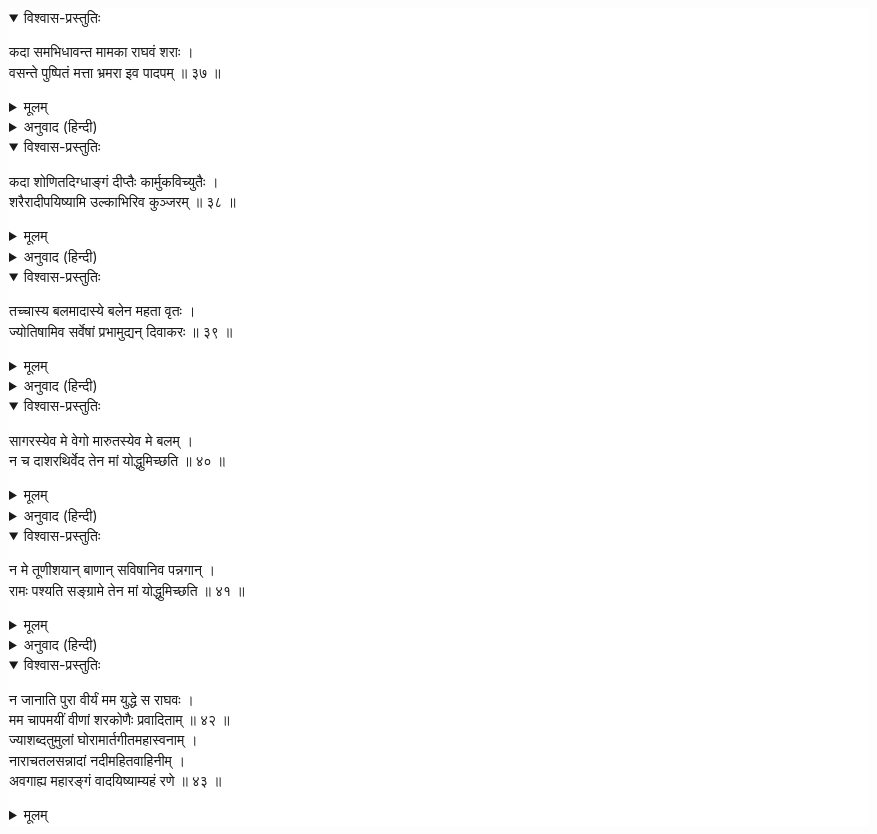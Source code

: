 <details open><summary>विश्वास-प्रस्तुतिः</summary>

कदा समभिधावन्त मामका राघवं शराः ।  
वसन्ते पुष्पितं मत्ता भ्रमरा इव पादपम् ॥ ३७ ॥
</details>

<details><summary>मूलम्</summary></details>

<details><summary>अनुवाद (हिन्दी)</summary></details>

<details open><summary>विश्वास-प्रस्तुतिः</summary>

कदा शोणितदिग्धाङ्गं दीप्तैः कार्मुकविच्युतैः ।  
शरैरादीपयिष्यामि उल्काभिरिव कुञ्जरम् ॥ ३८ ॥
</details>

<details><summary>मूलम्</summary></details>

<details><summary>अनुवाद (हिन्दी)</summary></details>

<details open><summary>विश्वास-प्रस्तुतिः</summary>

तच्चास्य बलमादास्ये बलेन महता वृतः ।  
ज्योतिषामिव सर्वेषां प्रभामुद्यन् दिवाकरः ॥ ३९ ॥
</details>

<details><summary>मूलम्</summary></details>

<details><summary>अनुवाद (हिन्दी)</summary></details>

<details open><summary>विश्वास-प्रस्तुतिः</summary>

सागरस्येव मे वेगो मारुतस्येव मे बलम् ।  
न च दाशरथिर्वेद तेन मां योद्धुमिच्छति ॥ ४० ॥
</details>

<details><summary>मूलम्</summary></details>

<details><summary>अनुवाद (हिन्दी)</summary></details>

<details open><summary>विश्वास-प्रस्तुतिः</summary>

न मे तूणीशयान् बाणान् सविषानिव पन्नगान् ।  
रामः पश्यति सङ्ग्रामे तेन मां योद्धुमिच्छति ॥ ४१ ॥
</details>

<details><summary>मूलम्</summary></details>

<details><summary>अनुवाद (हिन्दी)</summary></details>

<details open><summary>विश्वास-प्रस्तुतिः</summary>

न जानाति पुरा वीर्यं मम युद्धे स राघवः ।  
मम चापमयीं वीणां शरकोणैः प्रवादिताम् ॥ ४२ ॥  
ज्याशब्दतुमुलां घोरामार्तगीतमहास्वनाम् ।  
नाराचतलसन्नादां नदीमहितवाहिनीम् ।  
अवगाह्य महारङ्गं वादयिष्याम्यहं रणे ॥ ४३ ॥
</details>

<details><summary>मूलम्</summary></details>
